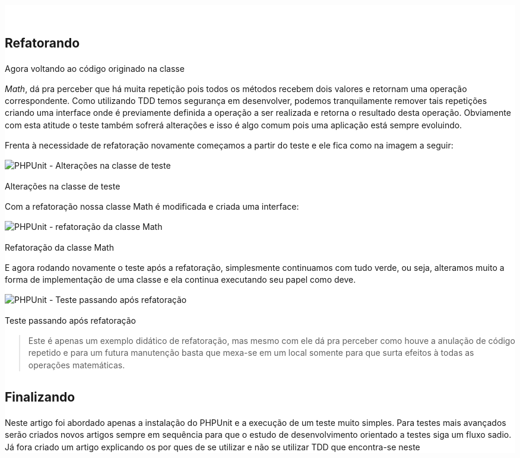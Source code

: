&nbsp;

## Refatorando

Agora voltando ao código originado na classe 

_Math_, dá pra perceber que há muita repetição pois todos os métodos recebem dois valores e retornam uma operação correspondente. Como utilizando TDD temos segurança em desenvolver, podemos tranquilamente remover tais repetições criando uma interface onde é previamente definida a operação a ser realizada e retorna o resultado desta operação. Obviamente com esta atitude o teste também sofrerá alterações e isso é algo comum pois uma aplicação está sempre evoluindo.

Frenta à necessidade de refatoração novamente começamos a partir do teste e ele fica como na imagem a seguir:

<div id="attachment_40061" style="width: 498px" class="wp-caption aligncenter">
  <img class="size-medium wp-image-40061 " alt="PHPUnit - Alterações na classe de teste" src="http://tableless.com.br/wp-content/uploads/2013/12/14-test-refactor-488x310.png" width="488" height="310" srcset="uploads/2013/12/14-test-refactor-488x310.png 488w, uploads/2013/12/14-test-refactor-264x168.png 264w, uploads/2013/12/14-test-refactor.png 899w" sizes="(max-width: 488px) 100vw, 488px" />
  
  <p class="wp-caption-text">
    Alterações na classe de teste
  </p>
</div>

Com a refatoração nossa classe Math é modificada e criada uma interface:

<div id="attachment_40063" style="width: 598px" class="wp-caption aligncenter">
  <img class="size-medium wp-image-40063 " alt="PHPUnit - refatoração da classe Math" src="http://tableless.com.br/wp-content/uploads/2013/12/15-refactor-588x284.png" width="588" height="284" srcset="uploads/2013/12/15-refactor-588x284.png 588w, uploads/2013/12/15-refactor-329x159.png 329w, uploads/2013/12/15-refactor-640x310.png 640w, uploads/2013/12/15-refactor.png 1354w" sizes="(max-width: 588px) 100vw, 588px" />
  
  <p class="wp-caption-text">
    Refatoração da classe Math
  </p>
</div>

E agora rodando novamente o teste após a refatoração, simplesmente continuamos com tudo verde, ou seja, alteramos muito a forma de implementação de uma classe e ela continua executando seu papel como deve.

<div id="attachment_40064" style="width: 587px" class="wp-caption aligncenter">
  <img class="size-medium wp-image-40064 " alt="PHPUnit - Teste passando após refatoração" src="http://tableless.com.br/wp-content/uploads/2013/12/16-refactor-pass-577x310.png" width="577" height="310" srcset="uploads/2013/12/16-refactor-pass-577x310.png 577w, uploads/2013/12/16-refactor-pass-313x168.png 313w, uploads/2013/12/16-refactor-pass.png 818w" sizes="(max-width: 577px) 100vw, 577px" />
  
  <p class="wp-caption-text">
    Teste passando após refatoração
  </p>
</div>



> Este é apenas um exemplo didático de refatoração, mas mesmo com ele dá pra perceber como houve a anulação de código repetido e para um futura manutenção basta que mexa-se em um local somente para que surta efeitos à todas as operações matemáticas.

## Finalizando

Neste artigo foi abordado apenas a instalação do PHPUnit e a execução de um teste muito simples. Para testes mais avançados serão criados novos artigos sempre em sequência para que o estudo de desenvolvimento orientado a testes siga um fluxo sadio. Já fora criado um artigo explicando os por ques de se utilizar e não se utilizar TDD que encontra-se neste 

